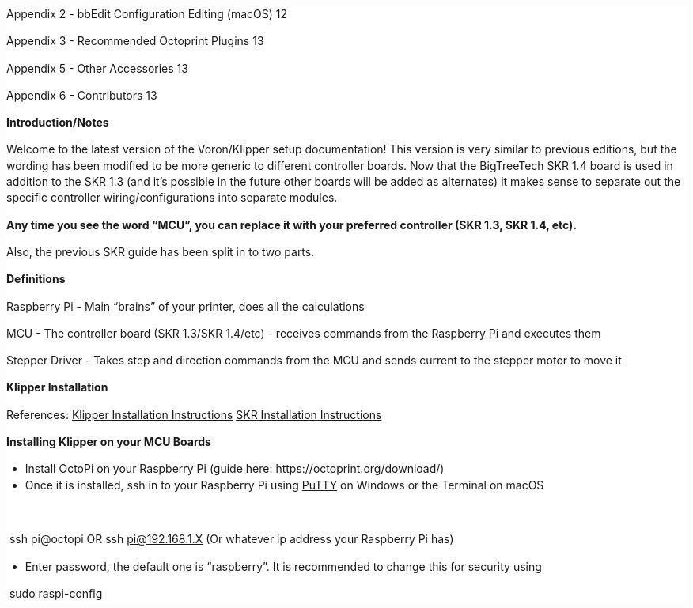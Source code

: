 Appendix 2 - bbEdit Configuration Editing (macOS)	12

Appendix 3 - Recommended Octoprint Plugins	13

Appendix 5 - Other Accessories	13

Appendix 6 - Contributors	13

**Introduction/Notes**

Welcome to the latest version of the Voron/Klipper setup documentation! This version is very similar to previous editions, but the wording has been modified to be more generic to different controller boards. Now that the BigTreeTech SKR 1.4 board is used in addition to the SKR 1.3 (and it’s possible in the future other boards will be added as alternates) it makes sense to separate out the specific controller wiring/configurations into separate modules. 



**Any time you see the word “MCU”, you can replace it with your preferred controller (SKR 1.3, SKR 1.4, etc).** 



Also, the previous SKR guide has been split in to two parts. 



**Definitions**

Raspberry Pi - Main “brains” of your printer, does all the calculations

MCU - The controller board (SKR 1.3/SKR 1.4/etc) - receives commands from the Raspberry Pi and 		executes them

Stepper Driver - Takes step and direction commands from the MCU and sends current to the stepper motor to move it



**Klipper Installation**

References: [Klipper Installation Instructions](https://github.com/KevinOConnor/klipper/blob/master/docs/Installation.md) [SKR Installation Instructions](https://3dprintbeginner.com/install-klipper-on-skr-1-3-speed-up-your-prints/)



**Installing Klipper on your MCU Boards**

- Install OctoPi on your Raspberry Pi (guide here: https://octoprint.org/download/)
- Once it is installed, ssh in to your Raspberry Pi using [PuTTY](https://www.chiark.greenend.org.uk/~sgtatham/putty/) on Windows or the Terminal on macOS

​	

​	ssh pi@octopi OR ssh [pi@192.168.1.X](mailto:pi@192.168.1.X) (Or whatever ip address your Raspberry Pi has)



- Enter password, the default one is “raspberry”. It is recommended to change this for security using

​	sudo raspi-config 
